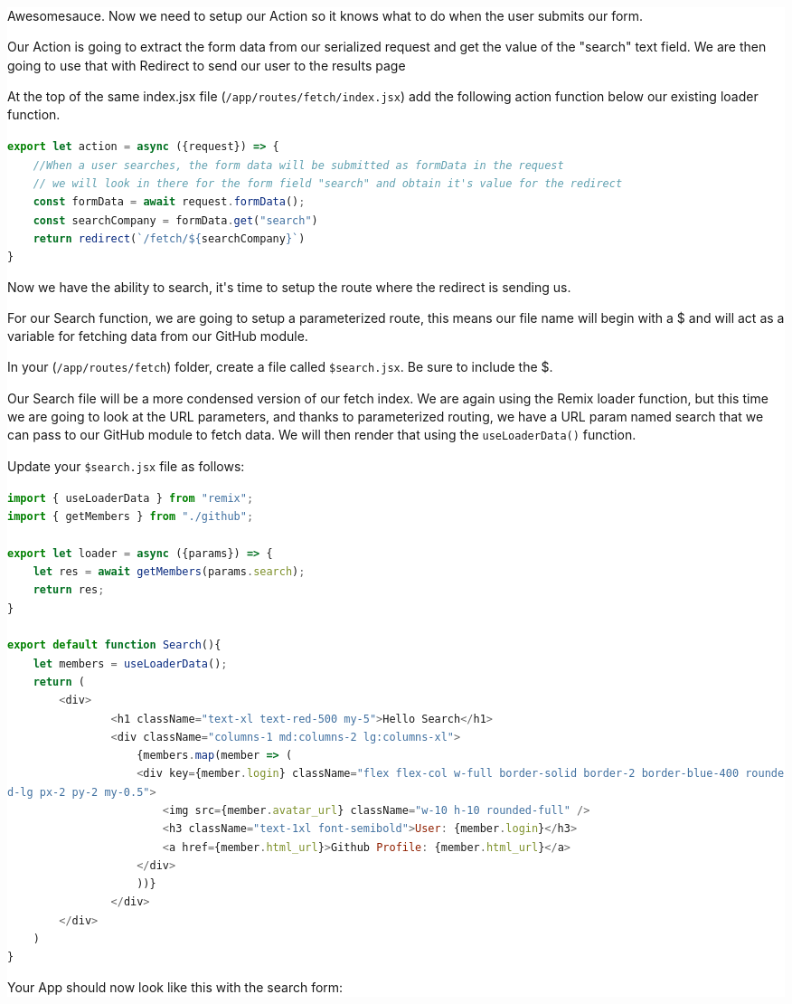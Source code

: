 Awesomesauce. Now we need to setup our Action so it knows what to do when the user submits our form. 

Our Action is going to extract the form data from our serialized request and get the value of the "search" text field. We are then going to use that with Redirect to send our user to the results page

At the top of the same index.jsx file (`/app/routes/fetch/index.jsx`) add the following action function below our existing loader function. 

```javascript
export let action = async ({request}) => {
    //When a user searches, the form data will be submitted as formData in the request
    // we will look in there for the form field "search" and obtain it's value for the redirect
    const formData = await request.formData();
    const searchCompany = formData.get("search")
    return redirect(`/fetch/${searchCompany}`)
}
```

Now we have the ability to search, it's time to setup the route where the redirect is sending us. 

For our Search function, we are going to setup a parameterized route, this means our file name will begin with a $ and will act as a variable for fetching data from our GitHub module. 

In your (`/app/routes/fetch`) folder, create a file called `$search.jsx`. Be sure to include the $. 

Our Search file will be a more condensed version of our fetch index. We are again using the Remix loader function, but this time we are going to look at the URL parameters, and thanks to parameterized routing, we have a URL param named search that we can pass to our GitHub module to fetch data. We will then render that using the `useLoaderData()` function. 

Update  your `$search.jsx` file as follows:
``` javascript
import { useLoaderData } from "remix";
import { getMembers } from "./github";

export let loader = async ({params}) => {
    let res = await getMembers(params.search);
    return res;
}

export default function Search(){
    let members = useLoaderData();
    return (
        <div>
                <h1 className="text-xl text-red-500 my-5">Hello Search</h1>
                <div className="columns-1 md:columns-2 lg:columns-xl">
                    {members.map(member => (
                    <div key={member.login} className="flex flex-col w-full border-solid border-2 border-blue-400 rounded-lg px-2 py-2 my-0.5">
                        <img src={member.avatar_url} className="w-10 h-10 rounded-full" />
                        <h3 className="text-1xl font-semibold">User: {member.login}</h3>
                        <a href={member.html_url}>Github Profile: {member.html_url}</a>
                    </div>
                    ))}
                </div>
        </div>
    )
}
```
Your App should now look like this with the search form:
